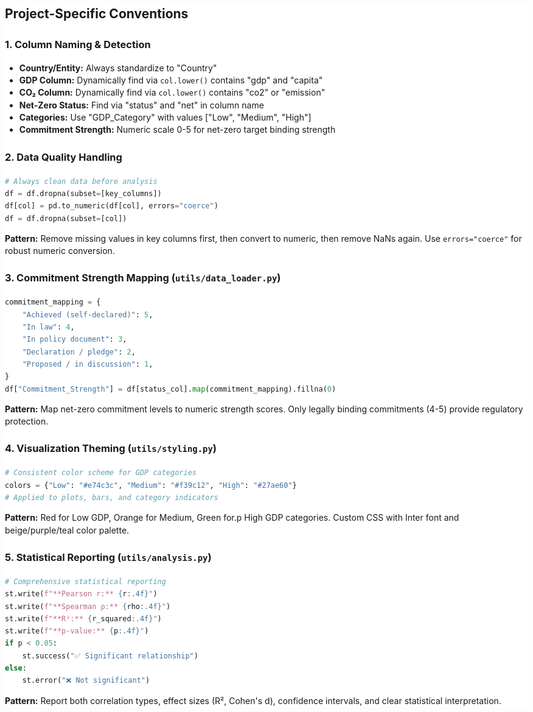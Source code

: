 ## Project-Specific Conventions

### 1. Column Naming & Detection
- **Country/Entity:** Always standardize to "Country"
- **GDP Column:** Dynamically find via `col.lower()` contains "gdp" and "capita"
- **CO₂ Column:** Dynamically find via `col.lower()` contains "co2" or "emission"
- **Net-Zero Status:** Find via "status" and "net" in column name
- **Categories:** Use "GDP_Category" with values ["Low", "Medium", "High"]
- **Commitment Strength:** Numeric scale 0-5 for net-zero target binding strength

### 2. Data Quality Handling
```python
# Always clean data before analysis
df = df.dropna(subset=[key_columns])
df[col] = pd.to_numeric(df[col], errors="coerce")
df = df.dropna(subset=[col])
```
**Pattern:** Remove missing values in key columns first, then convert to numeric, then remove NaNs again. Use `errors="coerce"` for robust numeric conversion.

### 3. Commitment Strength Mapping (`utils/data_loader.py`)
```python
commitment_mapping = {
    "Achieved (self-declared)": 5,
    "In law": 4,
    "In policy document": 3,
    "Declaration / pledge": 2,
    "Proposed / in discussion": 1,
}
df["Commitment_Strength"] = df[status_col].map(commitment_mapping).fillna(0)
```
**Pattern:** Map net-zero commitment levels to numeric strength scores. Only legally binding commitments (4-5) provide regulatory protection.

### 4. Visualization Theming (`utils/styling.py`)
```python
# Consistent color scheme for GDP categories
colors = {"Low": "#e74c3c", "Medium": "#f39c12", "High": "#27ae60"}
# Applied to plots, bars, and category indicators
```
**Pattern:** Red for Low GDP, Orange for Medium, Green for.p High GDP categories. Custom CSS with Inter font and beige/purple/teal color palette.

### 5. Statistical Reporting (`utils/analysis.py`)
```python
# Comprehensive statistical reporting
st.write(f"**Pearson r:** {r:.4f}")
st.write(f"**Spearman ρ:** {rho:.4f}")
st.write(f"**R²:** {r_squared:.4f}")
st.write(f"**p-value:** {p:.4f}")
if p < 0.05:
    st.success("✅ Significant relationship")
else:
    st.error("❌ Not significant")
```
**Pattern:** Report both correlation types, effect sizes (R², Cohen's d), confidence intervals, and clear statistical interpretation.
